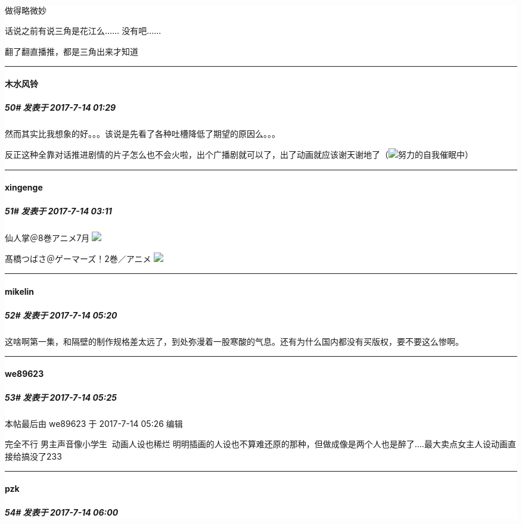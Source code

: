 做得略微妙

话说之前有说三角是花江么……</blockquote>
没有吧......

翻了翻直播推，都是三角出来才知道


-----

####  木水风铃  
##### 50#       发表于 2017-7-14 01:29


然而其实比我想象的好。。。该说是先看了各种吐槽降低了期望的原因么。。。

反正这种全靠对话推进剧情的片子怎么也不会火啦，出个广播剧就可以了，出了动画就应该谢天谢地了（<img src="https://static.saraba1st.com/image/smiley/face2017/009.gif" referrerpolicy="no-referrer">努力的自我催眠中）


-----

####  xingenge  
##### 51#       发表于 2017-7-14 03:11


仙人掌＠8巻アニメ7月‏
<img src="http://wx1.sinaimg.cn/large/740ca5e5gy1fhiurhgp9bj20a00ew0te.jpg" referrerpolicy="no-referrer">


髙橋つばさ＠ゲーマーズ！2巻／アニメ‏
<img src="http://wx1.sinaimg.cn/large/740ca5e5gy1fhiurgw8mwj20rs0tdgpp.jpg" referrerpolicy="no-referrer">


-----

####  mikelin  
##### 52#       发表于 2017-7-14 05:20


这啥啊第一集，和隔壁的制作规格差太远了，到处弥漫着一股寒酸的气息。还有为什么国内都没有买版权，要不要这么惨啊。


-----

####  we89623  
##### 53#       发表于 2017-7-14 05:25


 本帖最后由 we89623 于 2017-7-14 05:26 编辑 

完全不行 男主声音像小学生  动画人设也稀烂 明明插画的人设也不算难还原的那种，但做成像是两个人也是醉了....最大卖点女主人设动画直接给搞没了233


-----

####  pzk  
##### 54#       发表于 2017-7-14 06:00
